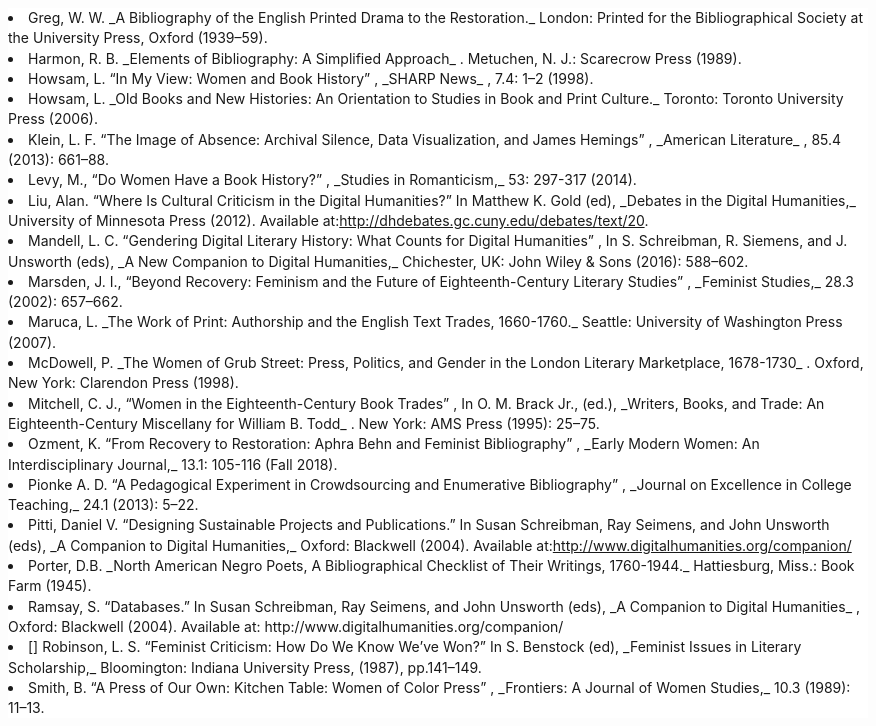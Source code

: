 <li id="greg1939">Greg, W. W. _A Bibliography of the English Printed Drama to the Restoration._ London: Printed for the Bibliographical Society at the University Press, Oxford (1939–59).
</li>
<li id="harmon1989">Harmon, R. B. _Elements of Bibliography: A Simplified Approach_ . Metuchen, N. J.: Scarecrow Press (1989).
</li>
<li id="howsam1998">Howsam, L. “In My View: Women and Book History” , _SHARP News_ , 7.4: 1–2 (1998).
</li>
<li id="howsam2006">Howsam, L. _Old Books and New Histories: An Orientation to Studies in Book and Print Culture._ Toronto: Toronto University Press (2006).
</li>
<li id="klein2013">Klein, L. F. “The Image of Absence: Archival Silence, Data Visualization, and James Hemings” , _American Literature_ , 85.4 (2013): 661–88.
</li>
<li id="levy2014">Levy, M., “Do Women Have a Book History?” , _Studies in Romanticism,_ 53: 297-317 (2014).
</li>
<li id="liu2012">Liu, Alan. “Where Is Cultural Criticism in the Digital Humanities?” In Matthew K. Gold (ed), _Debates in the Digital Humanities,_ University of Minnesota Press (2012). Available at:<a href="http://dhdebates.gc.cuny.edu/debates/text/20">http://dhdebates.gc.cuny.edu/debates/text/20</a>.
</li>
<li id="mandell2016">Mandell, L. C. “Gendering Digital Literary History: What Counts for Digital Humanities” , In S. Schreibman, R. Siemens, and J. Unsworth (eds), _A New Companion to Digital Humanities,_ Chichester, UK: John Wiley & Sons (2016): 588–602.
</li>
<li id="marsden2002">Marsden, J. I., “Beyond Recovery: Feminism and the Future of Eighteenth-Century Literary Studies” , _Feminist Studies,_ 28.3 (2002): 657–662.
</li>
<li id="maruca2007">Maruca, L. _The Work of Print: Authorship and the English Text Trades, 1660-1760._ Seattle: University of Washington Press (2007).
</li>
<li id="mcdowell1998">McDowell, P. _The Women of Grub Street: Press, Politics, and Gender in the London Literary Marketplace, 1678-1730_ . Oxford, New York: Clarendon Press (1998).
</li>
<li id="mitchell1995">Mitchell, C. J., “Women in the Eighteenth-Century Book Trades” , In O. M. Brack Jr., (ed.), _Writers, Books, and Trade: An Eighteenth-Century Miscellany for William B. Todd_ . New York: AMS Press (1995): 25–75.
</li>
<li id="ozment2018">Ozment, K. “From Recovery to Restoration: Aphra Behn and Feminist Bibliography” , _Early Modern Women: An Interdisciplinary Journal,_ 13.1: 105-116 (Fall 2018).
</li>
<li id="pionke2013">Pionke A. D. “A Pedagogical Experiment in Crowdsourcing and Enumerative Bibliography” , _Journal on Excellence in College Teaching,_ 24.1 (2013): 5–22.
</li>
<li id="pitti2004">Pitti, Daniel V. “Designing Sustainable Projects and Publications.” In Susan Schreibman, Ray Seimens, and John Unsworth (eds), _A Companion to Digital Humanities,_ Oxford: Blackwell (2004). Available at:<a href="http://www.digitalhumanities.org/companion/">http://www.digitalhumanities.org/companion/</a>
</li>
<li id="porter1945">Porter, D.B. _North American Negro Poets, A Bibliographical Checklist of Their Writings, 1760-1944._ Hattiesburg, Miss.: Book Farm (1945).
</li>
<li id="ramsay2004">Ramsay, S. “Databases.” In Susan Schreibman, Ray Seimens, and John Unsworth (eds), _A Companion to Digital Humanities_ , Oxford: Blackwell (2004). Available at: http://www.digitalhumanities.org/companion/
</li>
<li id="robinson1987">[] Robinson, L. S. “Feminist Criticism: How Do We Know We’ve Won?” In S. Benstock (ed), _Feminist Issues in Literary Scholarship,_ Bloomington: Indiana University Press, (1987), pp.141–149.
</li>
<li id="smith1989">Smith, B. “A Press of Our Own: Kitchen Table: Women of Color Press” , _Frontiers: A Journal of Women Studies,_ 10.3 (1989): 11–13.